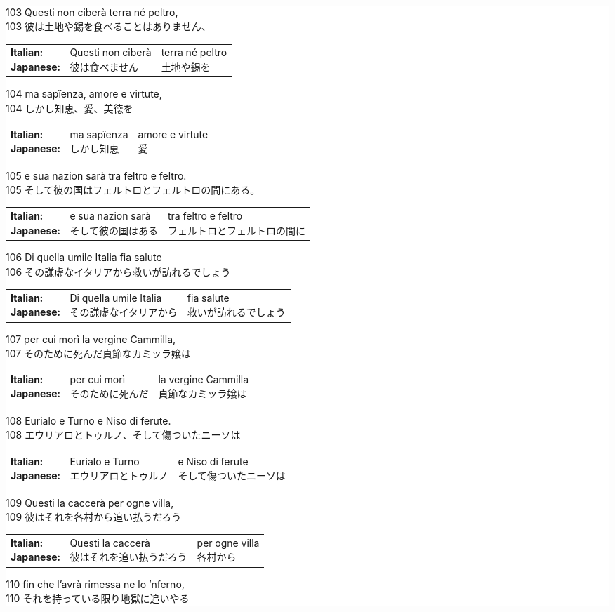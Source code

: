 103 Questi non ciberà terra né peltro,  
103 彼は土地や錫を食べることはありません、

<table><tr><td><b>Italian:<br>Japanese:</b></td>
<td>Questi non ciberà<br>彼は食べません</td>
<td>terra né peltro<br>土地や錫を</td>
</tr></table>

104 ma sapïenza, amore e virtute,  
104 しかし知恵、愛、美徳を

<table><tr><td><b>Italian:<br>Japanese:</b></td>
<td>ma sapïenza<br>しかし知恵</td>
<td>amore e virtute<br>愛</td>
</tr></table>

105 e sua nazion sarà tra feltro e feltro.  
105 そして彼の国はフェルトロとフェルトロの間にある。

<table><tr><td><b>Italian:<br>Japanese:</b></td>
<td>e sua nazion sarà<br>そして彼の国はある</td>
<td>tra feltro e feltro<br>フェルトロとフェルトロの間に</td>
</tr></table>

106 Di quella umile Italia fia salute  
106 その謙虚なイタリアから救いが訪れるでしょう

<table><tr><td><b>Italian:<br>Japanese:</b></td>
<td>Di quella umile Italia<br>その謙虚なイタリアから</td>
<td>fia salute<br>救いが訪れるでしょう</td>
</tr></table>

107 per cui morì la vergine Cammilla,  
107 そのために死んだ貞節なカミッラ嬢は

<table><tr><td><b>Italian:<br>Japanese:</b></td>
<td>per cui morì<br>そのために死んだ</td>
<td>la vergine Cammilla<br>貞節なカミッラ嬢は</td>
</tr></table>

108 Eurialo e Turno e Niso di ferute.  
108 エウリアロとトゥルノ、そして傷ついたニーソは

<table><tr><td><b>Italian:<br>Japanese:</b></td>
<td>Eurialo e Turno<br>エウリアロとトゥルノ</td>
<td>e Niso di ferute<br>そして傷ついたニーソは</td>
</tr></table>

109 Questi la caccerà per ogne villa,  
109 彼はそれを各村から追い払うだろう

<table><tr><td><b>Italian:<br>Japanese:</b></td>
<td>Questi la caccerà<br>彼はそれを追い払うだろう</td>
<td>per ogne villa<br>各村から</td>
</tr></table>

110 fin che l’avrà rimessa ne lo ’nferno,  
110 それを持っている限り地獄に追いやる
